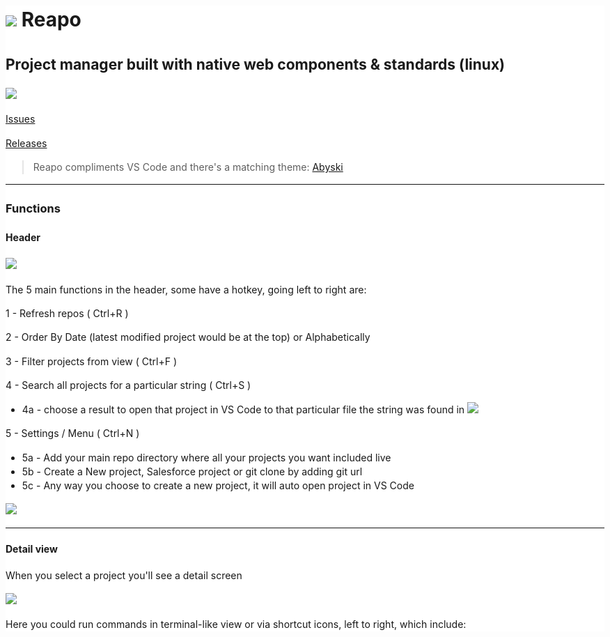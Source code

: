 

# <img src="https://i.imgur.com/QgLQMsf.png" width="45" height="auto" > Reapo  

## Project manager built with native web components & standards (linux)

<img src="https://i.imgur.com/ZZNvmQ0.png" width="500" height="auto" >

[Issues](https://github.com/jsmithdev/reapo/issues)

[Releases](https://github.com/jsmithdev/reapo/releases)

> Reapo compliments VS Code and there's a matching theme: [Abyski](https://github.com/jsmithdev/abyski)

---

### Functions

#### Header

<img src="https://i.imgur.com/CUjdsQR.png" width="500" height="auto" >

The 5 main functions in the header, some have a hotkey, going left to right are:

1 - Refresh repos ( Ctrl+R )

2 - Order By Date (latest modified project would be at the top) or Alphabetically

3 - Filter projects from view ( Ctrl+F )

4 - Search all projects for a particular string ( Ctrl+S )

  * 4a - choose a result to open that project in VS Code to that particular file the string was found in <img src="https://i.imgur.com/hLtGWla.png" width="500" height="auto" >

5 - Settings / Menu ( Ctrl+N )

  * 5a - Add your main repo directory where all your projects you want included live
  * 5b - Create a New project, Salesforce project or git clone by adding git url 
  * 5c - Any way you choose to create a new project, it will auto open project in VS Code
  <img src="https://i.imgur.com/hdpgFRF.png" width="500" height="auto" >

---

#### Detail view

When you select a project you'll see a detail screen

<img src="https://i.imgur.com/7kkpnU7.png" width="500" height="auto" >

Here you could run commands in terminal-like view or via shortcut icons, left to right, which include:
